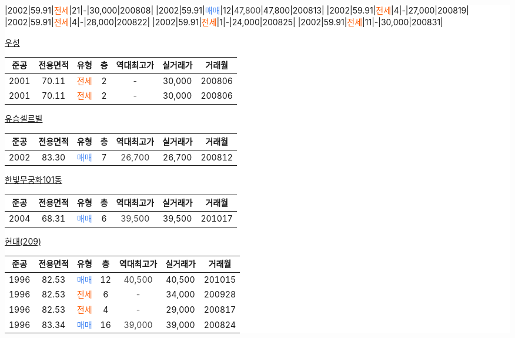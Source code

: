 |2002|59.91|<span style="color:#ff5a00">전세</span>|21|<span style="color:#444444">-</span>|30,000|200808|
|2002|59.91|<span style="color:#4285f3">매매</span>|12|<span style="color:#444444">47,800</span>|47,800|200813|
|2002|59.91|<span style="color:#ff5a00">전세</span>|4|<span style="color:#444444">-</span>|27,000|200819|
|2002|59.91|<span style="color:#ff5a00">전세</span>|4|<span style="color:#444444">-</span>|28,000|200822|
|2002|59.91|<span style="color:#ff5a00">전세</span>|1|<span style="color:#444444">-</span>|24,000|200825|
|2002|59.91|<span style="color:#ff5a00">전세</span>|11|<span style="color:#444444">-</span>|30,000|200831|


<script async src="//pagead2.googlesyndication.com/pagead/js/adsbygoogle.js"></script>

<ins class="adsbygoogle"
     style="display:block"
     data-ad-client="ca-pub-2446590836940007"
     data-ad-slot="1659523306"
     data-ad-format="auto"
     data-full-width-responsive="true"></ins>
<script>
(adsbygoogle = window.adsbygoogle || []).push({});
</script>


[우성](https://search.naver.com/search.naver?query=%EC%84%9C%EC%9A%B8%ED%8A%B9%EB%B3%84%EC%8B%9C+%EA%B8%88%EC%B2%9C%EA%B5%AC+%EC%8B%9C%ED%9D%A5%EB%8F%99+%EC%9A%B0%EC%84%B1)

|준공|전용면적|유형|층|역대최고가|실거래가|거래월|
|:---:|:---:|:---:|:---:|:---:|:---:|:---:|
|2001|70.11|<span style="color:#ff5a00">전세</span>|2|<span style="color:#444444">-</span>|30,000|200806|
|2001|70.11|<span style="color:#ff5a00">전세</span>|2|<span style="color:#444444">-</span>|30,000|200806|

[유승셀르빌](https://search.naver.com/search.naver?query=%EC%84%9C%EC%9A%B8%ED%8A%B9%EB%B3%84%EC%8B%9C+%EA%B8%88%EC%B2%9C%EA%B5%AC+%EC%8B%9C%ED%9D%A5%EB%8F%99+%EC%9C%A0%EC%8A%B9%EC%85%80%EB%A5%B4%EB%B9%8C)

|준공|전용면적|유형|층|역대최고가|실거래가|거래월|
|:---:|:---:|:---:|:---:|:---:|:---:|:---:|
|2002|83.30|<span style="color:#4285f3">매매</span>|7|<span style="color:#444444">26,700</span>|26,700|200812|

[한빛무궁화101동](https://search.naver.com/search.naver?query=%EC%84%9C%EC%9A%B8%ED%8A%B9%EB%B3%84%EC%8B%9C+%EA%B8%88%EC%B2%9C%EA%B5%AC+%EC%8B%9C%ED%9D%A5%EB%8F%99+%ED%95%9C%EB%B9%9B%EB%AC%B4%EA%B6%81%ED%99%94101%EB%8F%99)

|준공|전용면적|유형|층|역대최고가|실거래가|거래월|
|:---:|:---:|:---:|:---:|:---:|:---:|:---:|
|2004|68.31|<span style="color:#4285f3">매매</span>|6|<span style="color:#444444">39,500</span>|39,500|201017|

[현대(209)](https://search.naver.com/search.naver?query=%EC%84%9C%EC%9A%B8%ED%8A%B9%EB%B3%84%EC%8B%9C+%EA%B8%88%EC%B2%9C%EA%B5%AC+%EC%8B%9C%ED%9D%A5%EB%8F%99+%ED%98%84%EB%8C%80%28209%29)

|준공|전용면적|유형|층|역대최고가|실거래가|거래월|
|:---:|:---:|:---:|:---:|:---:|:---:|:---:|
|1996|82.53|<span style="color:#4285f3">매매</span>|12|<span style="color:#444444">40,500</span>|40,500|201015|
|1996|82.53|<span style="color:#ff5a00">전세</span>|6|<span style="color:#444444">-</span>|34,000|200928|
|1996|82.53|<span style="color:#ff5a00">전세</span>|4|<span style="color:#444444">-</span>|29,000|200817|
|1996|83.34|<span style="color:#4285f3">매매</span>|16|<span style="color:#444444">39,000</span>|39,000|200824|
